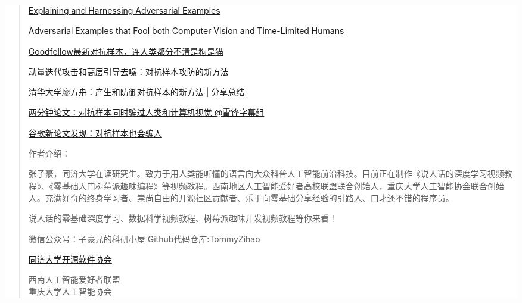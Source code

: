 >
> [Explaining and Harnessing Adversarial Examples](https://arxiv.org/abs/1412.6572)
>
> [Adversarial Examples that Fool both Computer Vision and Time-Limited Humans](https://arxiv.org/abs/1802.08195)
>
> [Goodfellow最新对抗样本，连人类都分不清是狗是猫](https://www.leiphone.com/news/201802/85vvpmuoNRT8gZHD.html)
>
> [动量迭代攻击和高层引导去噪：对抗样本攻防的新方法](http://www.mooc.ai/open/course/383)
>
> [清华大学廖方舟：产生和防御对抗样本的新方法 | 分享总结](https://www.leiphone.com/news/201801/eqwoT6Q4KFzXtjyy.html)
>
> [两分钟论文：对抗样本同时骗过人类和计算机视觉 @雷锋字幕组](https://v.qq.com/x/page/n0638ta39r3.html?start=88)
>
> [谷歌新论文发现：对抗样本也会骗人](https://www.leiphone.com/news/201804/6ZCljeQmSYKFGetg.html)
>
>
>
> 作者介绍：
>
> 张子豪，同济大学在读研究生。致力于用人类能听懂的语言向大众科普人工智能前沿科技。目前正在制作《说人话的深度学习视频教程》、《零基础入门树莓派趣味编程》等视频教程。西南地区人工智能爱好者高校联盟联合创始人，重庆大学人工智能协会联合创始人。充满好奇的终身学习者、崇尚自由的开源社区贡献者、乐于向零基础分享经验的引路人、口才还不错的程序员。
>
> 说人话的零基础深度学习、数据科学视频教程、树莓派趣味开发视频教程等你来看！
>
> 微信公众号：子豪兄的科研小屋   Github代码仓库:TommyZihao
>
> [同济大学开源软件协会](https://mirrors.tongji.edu.cn/)
>
> 西南人工智能爱好者联盟   
> 重庆大学人工智能协会     
